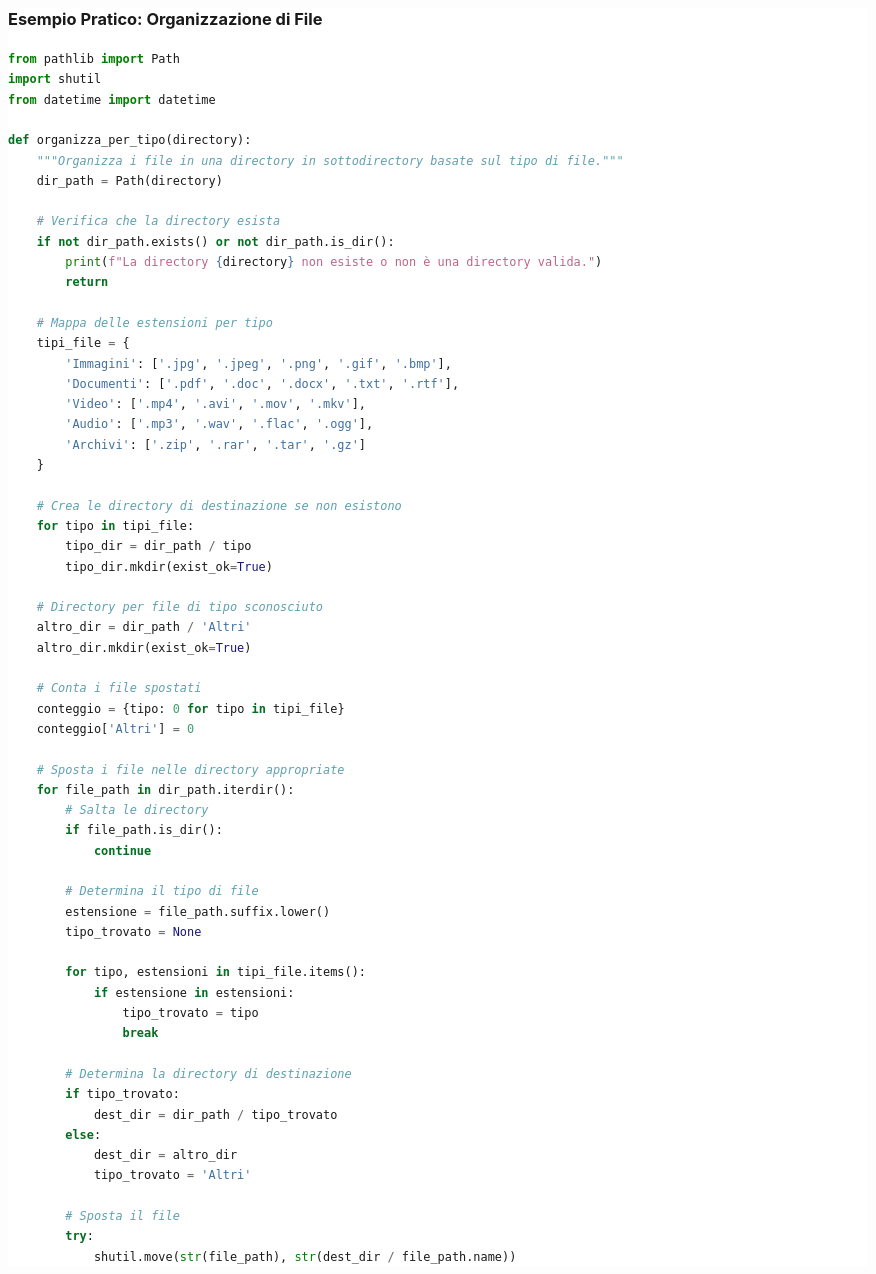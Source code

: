 ### Esempio Pratico: Organizzazione di File

```python
from pathlib import Path
import shutil
from datetime import datetime

def organizza_per_tipo(directory):
    """Organizza i file in una directory in sottodirectory basate sul tipo di file."""
    dir_path = Path(directory)
    
    # Verifica che la directory esista
    if not dir_path.exists() or not dir_path.is_dir():
        print(f"La directory {directory} non esiste o non è una directory valida.")
        return
    
    # Mappa delle estensioni per tipo
    tipi_file = {
        'Immagini': ['.jpg', '.jpeg', '.png', '.gif', '.bmp'],
        'Documenti': ['.pdf', '.doc', '.docx', '.txt', '.rtf'],
        'Video': ['.mp4', '.avi', '.mov', '.mkv'],
        'Audio': ['.mp3', '.wav', '.flac', '.ogg'],
        'Archivi': ['.zip', '.rar', '.tar', '.gz']
    }
    
    # Crea le directory di destinazione se non esistono
    for tipo in tipi_file:
        tipo_dir = dir_path / tipo
        tipo_dir.mkdir(exist_ok=True)
    
    # Directory per file di tipo sconosciuto
    altro_dir = dir_path / 'Altri'
    altro_dir.mkdir(exist_ok=True)
    
    # Conta i file spostati
    conteggio = {tipo: 0 for tipo in tipi_file}
    conteggio['Altri'] = 0
    
    # Sposta i file nelle directory appropriate
    for file_path in dir_path.iterdir():
        # Salta le directory
        if file_path.is_dir():
            continue
            
        # Determina il tipo di file
        estensione = file_path.suffix.lower()
        tipo_trovato = None
        
        for tipo, estensioni in tipi_file.items():
            if estensione in estensioni:
                tipo_trovato = tipo
                break
        
        # Determina la directory di destinazione
        if tipo_trovato:
            dest_dir = dir_path / tipo_trovato
        else:
            dest_dir = altro_dir
            tipo_trovato = 'Altri'
        
        # Sposta il file
        try:
            shutil.move(str(file_path), str(dest_dir / file_path.name))
```